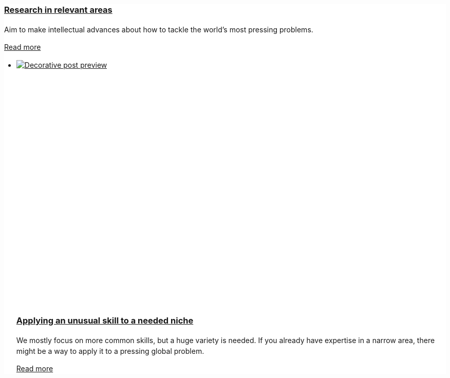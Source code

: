   <a href="https://80000hours.org/articles/research-careers/" class="card__anchor no-visited-styling"> </a>

  </div>

  <div class="col-sm-8"><div class="card__title">

  ### <a href="https://80000hours.org/articles/research-careers/" class="card__anchor no-visited-styling">Research in relevant areas</a>

  </div>

  <div class="card__body">

  Aim to make intellectual advances about how to tackle the world’s most pressing problems.

  </div>

  <div class="card__actions">
  <a href="https://80000hours.org/articles/research-careers/" class="card__action no-visited-styling">Read more</a>
  </div>

  </div>

  </div>

- <div class="card card--horizontal row "><div class="col-sm-4 col--card-image sm:!tw--pr-0">
  <a href="https://80000hours.org/articles/applying-an-unusual-skill-to-a-needed-niche/" class="card__anchor no-visited-styling"><div class="card__image bg-gray-light"> <noscript><img src="https://80000hours.org/wp-content/uploads/2021/11/micaela-parente-YGgKE6aHaUw-unsplash-scaled-e1636982643902-720x448.jpg" alt="Decorative post preview"                       class="tw--w-full " style=""                      width="720" height="448"></noscript><img src="data:image/svg+xml,%3Csvg%20xmlns=%22http://www.w3.org/2000/svg%22%20viewBox=%220%200%20720%20448%22%3E%3C/svg%3E" data-src="https://80000hours.org/wp-content/uploads/2021/11/micaela-parente-YGgKE6aHaUw-unsplash-scaled-e1636982643902-720x448.jpg" alt="Decorative post preview" class="tw--w-full" style="" width="720" height="448"/></div></a>

  <a href="https://80000hours.org/articles/applying-an-unusual-skill-to-a-needed-niche/" class="card__anchor no-visited-styling"> </a>

  </div>

  <div class="col-sm-8"><div class="card__title">

  ### <a href="https://80000hours.org/articles/applying-an-unusual-skill-to-a-needed-niche/" class="card__anchor no-visited-styling">Applying an unusual skill to a needed niche</a>

  </div>

  <div class="card__body">

  We mostly focus on more common skills, but a huge variety is needed. If you already have expertise in a narrow area, there might be a way to apply it to a pressing global problem.

  </div>

  <div class="card__actions">
  <a href="https://80000hours.org/articles/applying-an-unusual-skill-to-a-needed-niche/" class="card__action no-visited-styling">Read more</a>
  </div>

  </div>

  </div>
